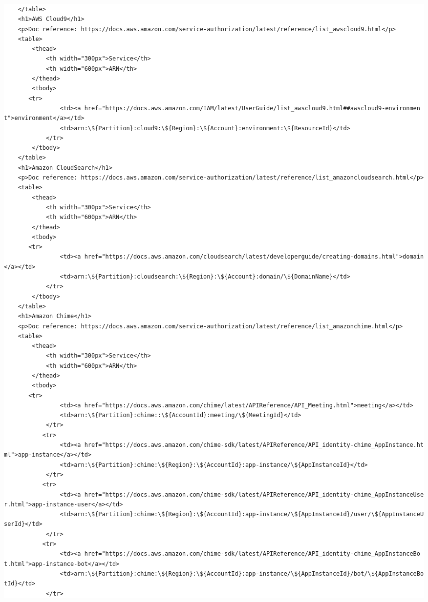         </table>
        <h1>AWS Cloud9</h1>
        <p>Doc reference: https://docs.aws.amazon.com/service-authorization/latest/reference/list_awscloud9.html</p>
        <table>
            <thead>
                <th width="300px">Service</th>
                <th width="600px">ARN</th> 
            </thead>
            <tbody>
           <tr>
                    <td><a href="https://docs.aws.amazon.com/IAM/latest/UserGuide/list_awscloud9.html##awscloud9-environment">environment</a></td>
                    <td>arn:\${Partition}:cloud9:\${Region}:\${Account}:environment:\${ResourceId}</td>
                </tr>
            </tbody>
        </table>
        <h1>Amazon CloudSearch</h1>
        <p>Doc reference: https://docs.aws.amazon.com/service-authorization/latest/reference/list_amazoncloudsearch.html</p>
        <table>
            <thead>
                <th width="300px">Service</th>
                <th width="600px">ARN</th> 
            </thead>
            <tbody>
           <tr>
                    <td><a href="https://docs.aws.amazon.com/cloudsearch/latest/developerguide/creating-domains.html">domain</a></td>
                    <td>arn:\${Partition}:cloudsearch:\${Region}:\${Account}:domain/\${DomainName}</td>
                </tr>
            </tbody>
        </table>
        <h1>Amazon Chime</h1>
        <p>Doc reference: https://docs.aws.amazon.com/service-authorization/latest/reference/list_amazonchime.html</p>
        <table>
            <thead>
                <th width="300px">Service</th>
                <th width="600px">ARN</th> 
            </thead>
            <tbody>
           <tr>
                    <td><a href="https://docs.aws.amazon.com/chime/latest/APIReference/API_Meeting.html">meeting</a></td>
                    <td>arn:\${Partition}:chime::\${AccountId}:meeting/\${MeetingId}</td>
                </tr>
               <tr>
                    <td><a href="https://docs.aws.amazon.com/chime-sdk/latest/APIReference/API_identity-chime_AppInstance.html">app-instance</a></td>
                    <td>arn:\${Partition}:chime:\${Region}:\${AccountId}:app-instance/\${AppInstanceId}</td>
                </tr>
               <tr>
                    <td><a href="https://docs.aws.amazon.com/chime-sdk/latest/APIReference/API_identity-chime_AppInstanceUser.html">app-instance-user</a></td>
                    <td>arn:\${Partition}:chime:\${Region}:\${AccountId}:app-instance/\${AppInstanceId}/user/\${AppInstanceUserId}</td>
                </tr>
               <tr>
                    <td><a href="https://docs.aws.amazon.com/chime-sdk/latest/APIReference/API_identity-chime_AppInstanceBot.html">app-instance-bot</a></td>
                    <td>arn:\${Partition}:chime:\${Region}:\${AccountId}:app-instance/\${AppInstanceId}/bot/\${AppInstanceBotId}</td>
                </tr>